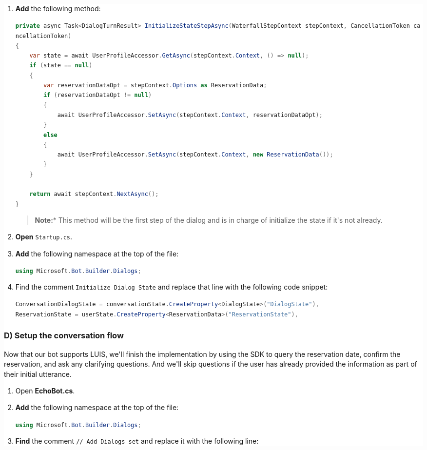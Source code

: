 1. **Add** the following method:

    ```cs
    private async Task<DialogTurnResult> InitializeStateStepAsync(WaterfallStepContext stepContext, CancellationToken cancellationToken)
    {
        var state = await UserProfileAccessor.GetAsync(stepContext.Context, () => null);
        if (state == null)
        {
            var reservationDataOpt = stepContext.Options as ReservationData;
            if (reservationDataOpt != null)
            {
                await UserProfileAccessor.SetAsync(stepContext.Context, reservationDataOpt);
            }
            else
            {
                await UserProfileAccessor.SetAsync(stepContext.Context, new ReservationData());
            }
        }

        return await stepContext.NextAsync();
    }
    ```

    > **Note:*** This method will be the first step of the dialog and is in charge of initialize the state if it's not already.

1. **Open** `Startup.cs`.
1. **Add** the following namespace at the top of the file:

    ```cs
    using Microsoft.Bot.Builder.Dialogs;
    ```

1. Find the comment `Initialize Dialog State` and replace that line with the following code snippet:

    ```cs
    ConversationDialogState = conversationState.CreateProperty<DialogState>("DialogState"),
    ReservationState = userState.CreateProperty<ReservationData>("ReservationState"),
    ```

### D) Setup the conversation flow

Now that our bot supports LUIS, we'll finish the implementation by using the SDK to query the reservation date, confirm the reservation, and ask any clarifying questions. And we'll skip questions if the user has already provided the information as part of their initial utterance.

1. Open **EchoBot.cs**.
1. **Add** the following namespace at the top of the file:

    ```cs
    using Microsoft.Bot.Builder.Dialogs;
    ```

1. **Find** the comment `// Add Dialogs set` and replace it with the following line:

